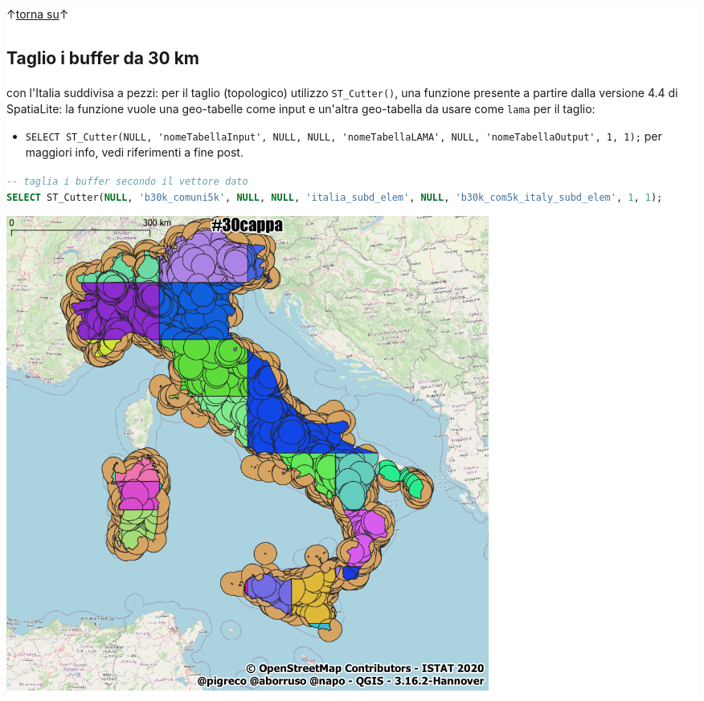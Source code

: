 ↑[torna su](#il-decreto-di-natale-sugli-spostamenti-piccoli-comuni)↑

##  Taglio i buffer da 30 km 
con l'Italia suddivisa a pezzi: per il taglio (topologico) utilizzo `ST_Cutter()`, una funzione presente a partire dalla versione 4.4 di SpatiaLite: la funzione vuole una geo-tabelle come input e un'altra geo-tabella da usare come `lama` per il taglio:

- `SELECT ST_Cutter(NULL, 'nomeTabellaInput', NULL, NULL, 'nomeTabellaLAMA', NULL, 'nomeTabellaOutput', 1, 1);` per maggiori info, vedi riferimenti a fine post.

```sql
-- taglia i buffer secondo il vettore dato
SELECT ST_Cutter(NULL, 'b30k_comuni5k', NULL, NULL, 'italia_subd_elem', NULL, 'b30k_com5k_italy_subd_elem', 1, 1);
```

<img src = "./imgs/img_07.png" width =600>
